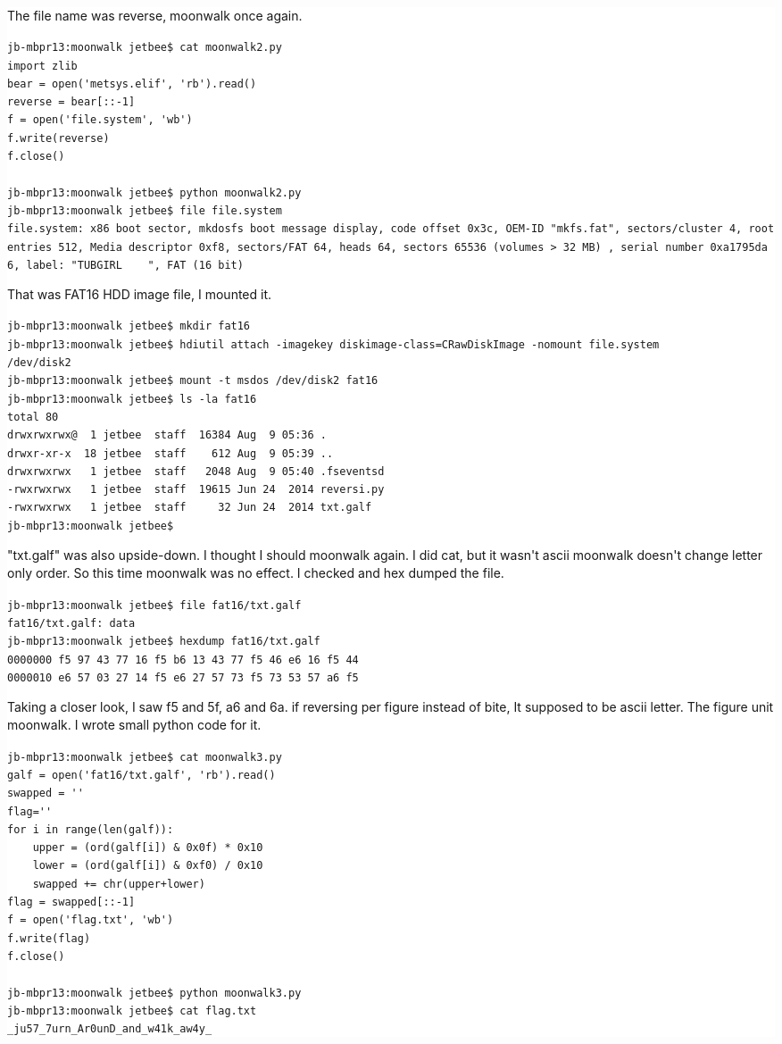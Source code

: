 The file name was reverse, moonwalk once again.
```
jb-mbpr13:moonwalk jetbee$ cat moonwalk2.py 
import zlib
bear = open('metsys.elif', 'rb').read()
reverse = bear[::-1]
f = open('file.system', 'wb')
f.write(reverse)
f.close()

jb-mbpr13:moonwalk jetbee$ python moonwalk2.py 
jb-mbpr13:moonwalk jetbee$ file file.system 
file.system: x86 boot sector, mkdosfs boot message display, code offset 0x3c, OEM-ID "mkfs.fat", sectors/cluster 4, root entries 512, Media descriptor 0xf8, sectors/FAT 64, heads 64, sectors 65536 (volumes > 32 MB) , serial number 0xa1795da6, label: "TUBGIRL    ", FAT (16 bit)
```

That was FAT16 HDD image file, I mounted it.
```
jb-mbpr13:moonwalk jetbee$ mkdir fat16
jb-mbpr13:moonwalk jetbee$ hdiutil attach -imagekey diskimage-class=CRawDiskImage -nomount file.system
/dev/disk2          	                               	
jb-mbpr13:moonwalk jetbee$ mount -t msdos /dev/disk2 fat16
jb-mbpr13:moonwalk jetbee$ ls -la fat16
total 80
drwxrwxrwx@  1 jetbee  staff  16384 Aug  9 05:36 .
drwxr-xr-x  18 jetbee  staff    612 Aug  9 05:39 ..
drwxrwxrwx   1 jetbee  staff   2048 Aug  9 05:40 .fseventsd
-rwxrwxrwx   1 jetbee  staff  19615 Jun 24  2014 reversi.py
-rwxrwxrwx   1 jetbee  staff     32 Jun 24  2014 txt.galf
jb-mbpr13:moonwalk jetbee$ 
```

"txt.galf" was also upside-down.
I thought I should moonwalk again. I did cat, but it wasn't ascii moonwalk doesn't change letter only order. So this time moonwalk was no effect.
I checked and hex dumped the file.
```
jb-mbpr13:moonwalk jetbee$ file fat16/txt.galf 
fat16/txt.galf: data
jb-mbpr13:moonwalk jetbee$ hexdump fat16/txt.galf 
0000000 f5 97 43 77 16 f5 b6 13 43 77 f5 46 e6 16 f5 44
0000010 e6 57 03 27 14 f5 e6 27 57 73 f5 73 53 57 a6 f5
```

Taking a closer look, I saw f5 and 5f, a6 and 6a. if reversing per figure instead of bite, It supposed to be ascii letter. The figure unit moonwalk.
I wrote small python code for it.
```
jb-mbpr13:moonwalk jetbee$ cat moonwalk3.py 
galf = open('fat16/txt.galf', 'rb').read()
swapped = ''
flag=''
for i in range(len(galf)):
	upper = (ord(galf[i]) & 0x0f) * 0x10
	lower = (ord(galf[i]) & 0xf0) / 0x10
	swapped += chr(upper+lower)
flag = swapped[::-1]
f = open('flag.txt', 'wb')
f.write(flag)
f.close()

jb-mbpr13:moonwalk jetbee$ python moonwalk3.py 
jb-mbpr13:moonwalk jetbee$ cat flag.txt 
_ju57_7urn_Ar0unD_and_w41k_aw4y_
```